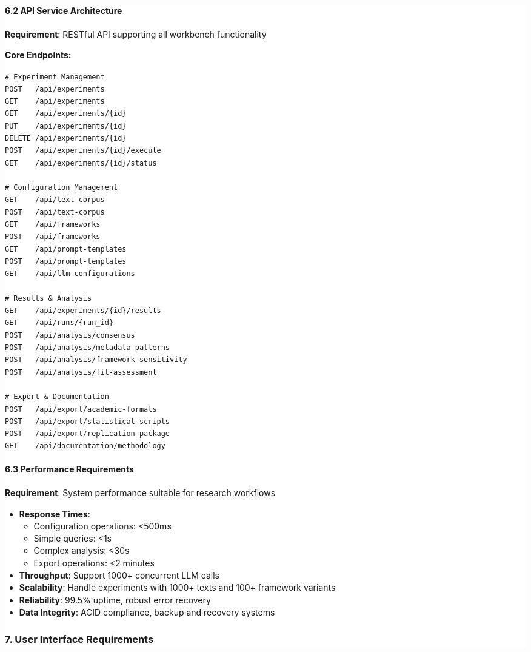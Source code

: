 #### 6.2 API Service Architecture
**Requirement**: RESTful API supporting all workbench functionality

**Core Endpoints:**
```
# Experiment Management
POST   /api/experiments
GET    /api/experiments
GET    /api/experiments/{id}
PUT    /api/experiments/{id}
DELETE /api/experiments/{id}
POST   /api/experiments/{id}/execute
GET    /api/experiments/{id}/status

# Configuration Management
GET    /api/text-corpus
POST   /api/text-corpus
GET    /api/frameworks
POST   /api/frameworks
GET    /api/prompt-templates
POST   /api/prompt-templates
GET    /api/llm-configurations

# Results & Analysis
GET    /api/experiments/{id}/results
GET    /api/runs/{run_id}
POST   /api/analysis/consensus
POST   /api/analysis/metadata-patterns
POST   /api/analysis/framework-sensitivity
POST   /api/analysis/fit-assessment

# Export & Documentation
POST   /api/export/academic-formats
POST   /api/export/statistical-scripts
POST   /api/export/replication-package
GET    /api/documentation/methodology
```

#### 6.3 Performance Requirements
**Requirement**: System performance suitable for research workflows
- **Response Times**: 
  - Configuration operations: <500ms
  - Simple queries: <1s
  - Complex analysis: <30s
  - Export operations: <2 minutes
- **Throughput**: Support 1000+ concurrent LLM calls
- **Scalability**: Handle experiments with 1000+ texts and 100+ framework variants
- **Reliability**: 99.5% uptime, robust error recovery
- **Data Integrity**: ACID compliance, backup and recovery systems

### 7. User Interface Requirements
